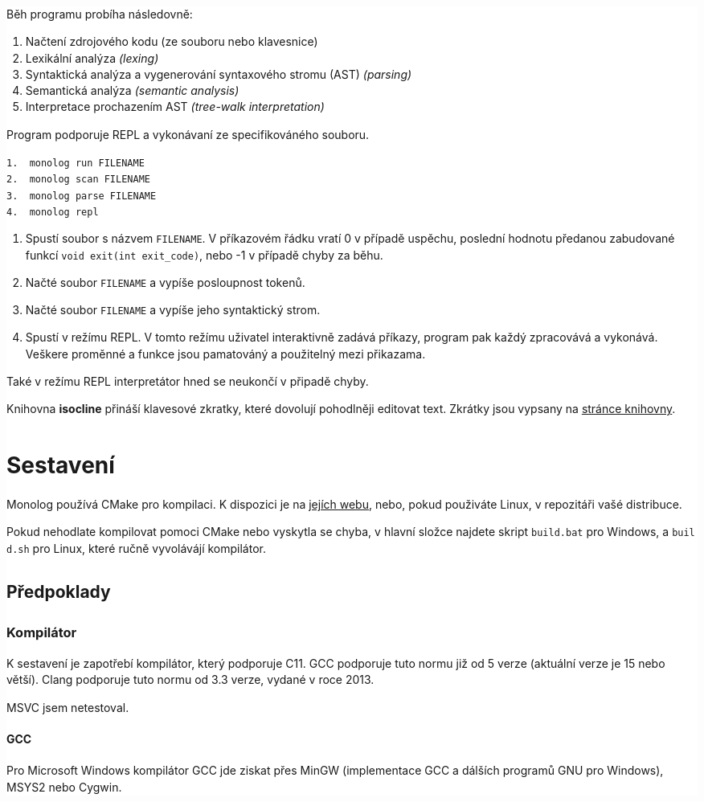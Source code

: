 Běh programu probíha následovně:

1. Načtení zdrojového kodu (ze souboru nebo klavesnice)
2. Lexikální analýza *(lexing)*
3. Syntaktická analýza a vygenerování syntaxového stromu (AST) *(parsing)*
4. Semantická analýza *(semantic analysis)*
5. Interpretace prochazením AST *(tree-walk interpretation)*

Program podporuje REPL a vykonávaní ze specifikováného souboru.

```
1.  monolog run FILENAME
2.  monolog scan FILENAME
3.  monolog parse FILENAME
4.  monolog repl
```

1. Spustí soubor s názvem `FILENAME`. V příkazovém řádku vratí 0 v případě uspěchu, poslední hodnotu
předanou zabudované funkcí `void exit(int exit_code)`, nebo -1 v případě chyby za běhu.

2. Načté soubor `FILENAME` a vypíše posloupnost tokenů.

3. Načté soubor `FILENAME` a vypíše jeho syntaktický strom.

4. Spustí v režímu REPL. V tomto režímu uživatel interaktivně zadává příkazy, program pak každý
zpracovává a vykonává. Veškere proměnné a funkce jsou pamatováný a použitelný mezi přikazama.

Také v režímu REPL interpretátor hned se neukončí v připadě chyby.

Knihovna **isocline** přináší klavesové zkratky, které dovolují pohodlněji editovat text. Zkrátky
jsou vypsany na
[stránce knihovny](https://github.com/daanx/isocline/tree/main?tab=readme-ov-file#key-bindings).

# Sestavení

Monolog používá CMake pro kompilaci. K dispozici je na [jejích webu](https://cmake.org/), nebo,
pokud použiváte Linux, v repozitáři vašé distribuce.

Pokud nehodlate kompilovat pomoci CMake nebo vyskytla se chyba, v hlavní složce najdete skript
`build.bat` pro Windows, a `build.sh` pro Linux, které ručně vyvolávájí kompilátor.

## Předpoklady

### Kompilátor

K sestavení je zapotřebí kompilátor, který podporuje C11. GCC podporuje tuto normu již od 5 verze
(aktuální verze je 15 nebo větší). Clang podporuje tuto normu od 3.3 verze, vydané v roce 2013.

MSVC jsem netestoval.

#### GCC

Pro Microsoft Windows kompilátor GCC jde ziskat přes MinGW (implementace GCC a dálších programů GNU
pro Windows), MSYS2 nebo Cygwin.
